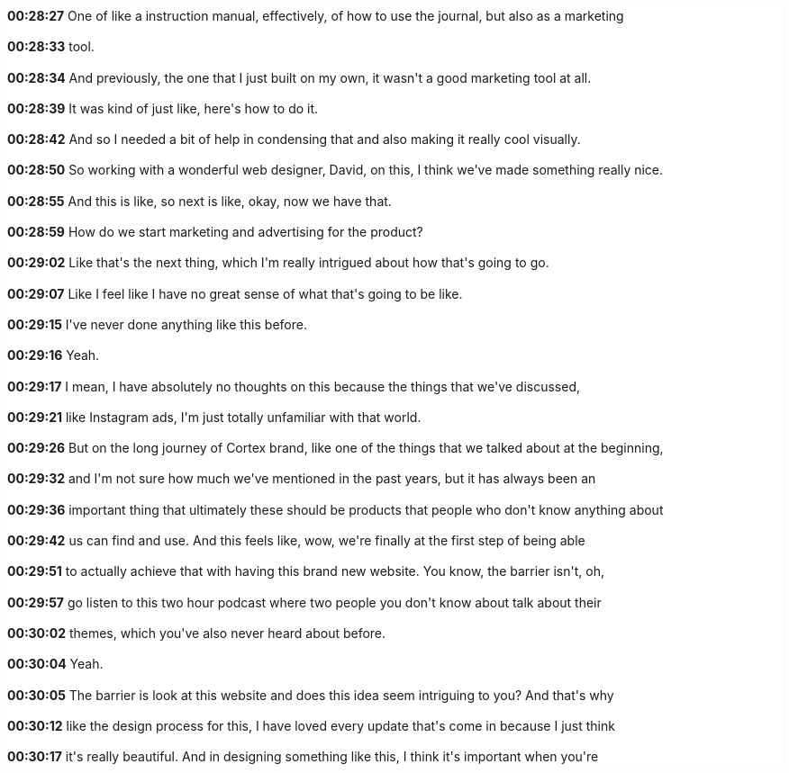 **00:28:27** One of like a instruction manual, effectively, of how to use the journal, but also as a marketing

**00:28:33** tool.

**00:28:34** And previously, the one that I just built on my own, it wasn't a good marketing tool at all.

**00:28:39** It was kind of just like, here's how to do it.

**00:28:42** And so I needed a bit of help in condensing that and also making it really cool visually.

**00:28:50** So working with a wonderful web designer, David, on this, I think we've made something really nice.

**00:28:55** And this is like, so next is like, okay, now we have that.

**00:28:59** How do we start marketing and advertising for the product?

**00:29:02** Like that's the next thing, which I'm really intrigued about how that's going to go.

**00:29:07** Like I feel like I have no great sense of what that's going to be like.

**00:29:15** I've never done anything like this before.

**00:29:16** Yeah.

**00:29:17** I mean, I have absolutely no thoughts on this because the things that we've discussed,

**00:29:21** like Instagram ads, I'm just totally unfamiliar with that world.

**00:29:26** But on the long journey of Cortex brand, like one of the things that we talked about at the beginning,

**00:29:32** and I'm not sure how much we've mentioned in the past years, but it has always been an

**00:29:36** important thing that ultimately these should be products that people who don't know anything about

**00:29:42** us can find and use. And this feels like, wow, we're finally at the first step of being able

**00:29:51** to actually achieve that with having this brand new website. You know, the barrier isn't, oh,

**00:29:57** go listen to this two hour podcast where two people you don't know about talk about their

**00:30:02** themes, which you've also never heard about before.

**00:30:04** Yeah.

**00:30:05** The barrier is look at this website and does this idea seem intriguing to you? And that's why

**00:30:12** like the design process for this, I have loved every update that's come in because I just think

**00:30:17** it's really beautiful. And in designing something like this, I think it's important when you're
